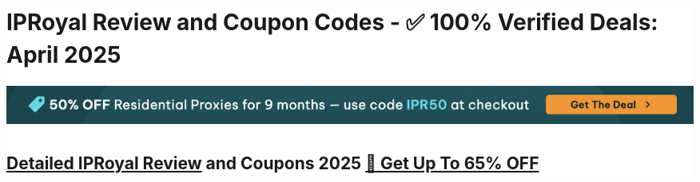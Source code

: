 # IPRoyal Review and Coupon Codes - ✅ 100% Verified Deals: April 2025

[![IProyal button](https://raw.githubusercontent.com/proxygraphy/editorial/refs/heads/main/img/iproyal/iproyal-button-bar.png)](https://proxygraphy.com/aff/iproyal)

## [Detailed IPRoyal Review](https://github.com/proxygraphy/editorial/blob/main/wp/IPRoyal%20Review%202025.md) and Coupons 2025 [🎁 Get Up To 65% OFF](https://proxygraphy.com/aff/iproyal)
